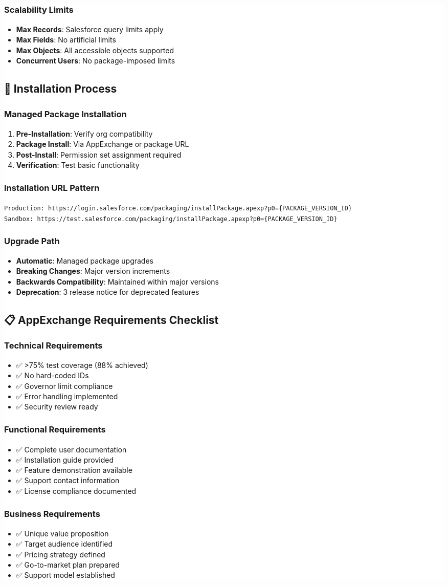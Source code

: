 ### **Scalability Limits**
- **Max Records**: Salesforce query limits apply
- **Max Fields**: No artificial limits
- **Max Objects**: All accessible objects supported
- **Concurrent Users**: No package-imposed limits

## 🚀 Installation Process

### **Managed Package Installation**
1. **Pre-Installation**: Verify org compatibility
2. **Package Install**: Via AppExchange or package URL
3. **Post-Install**: Permission set assignment required
4. **Verification**: Test basic functionality

### **Installation URL Pattern**
```
Production: https://login.salesforce.com/packaging/installPackage.apexp?p0={PACKAGE_VERSION_ID}
Sandbox: https://test.salesforce.com/packaging/installPackage.apexp?p0={PACKAGE_VERSION_ID}
```

### **Upgrade Path**
- **Automatic**: Managed package upgrades
- **Breaking Changes**: Major version increments
- **Backwards Compatibility**: Maintained within major versions
- **Deprecation**: 3 release notice for deprecated features

## 📋 AppExchange Requirements Checklist

### **Technical Requirements**
- ✅ >75% test coverage (88% achieved)
- ✅ No hard-coded IDs
- ✅ Governor limit compliance
- ✅ Error handling implemented
- ✅ Security review ready

### **Functional Requirements**
- ✅ Complete user documentation
- ✅ Installation guide provided
- ✅ Feature demonstration available
- ✅ Support contact information
- ✅ License compliance documented

### **Business Requirements**
- ✅ Unique value proposition
- ✅ Target audience identified
- ✅ Pricing strategy defined
- ✅ Go-to-market plan prepared
- ✅ Support model established
